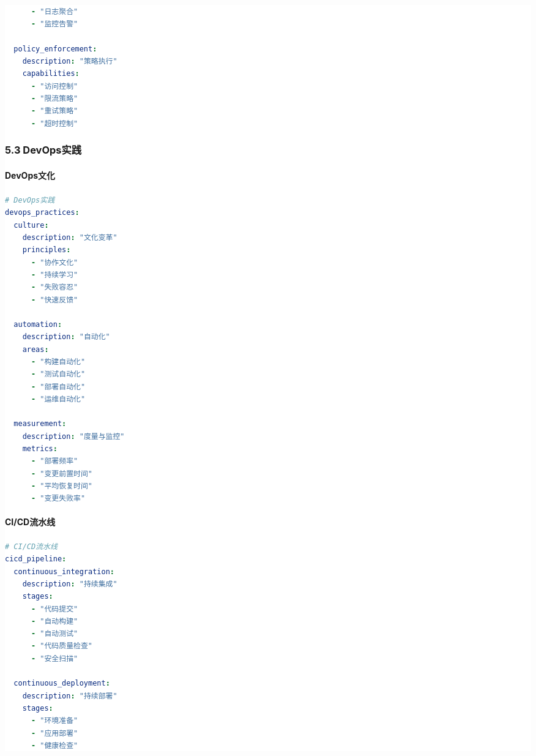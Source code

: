 ```yaml
      - "日志聚合"
      - "监控告警"
  
  policy_enforcement:
    description: "策略执行"
    capabilities:
      - "访问控制"
      - "限流策略"
      - "重试策略"
      - "超时控制"
```

### 5.3 DevOps实践

#### DevOps文化

```yaml
# DevOps实践
devops_practices:
  culture:
    description: "文化变革"
    principles:
      - "协作文化"
      - "持续学习"
      - "失败容忍"
      - "快速反馈"
  
  automation:
    description: "自动化"
    areas:
      - "构建自动化"
      - "测试自动化"
      - "部署自动化"
      - "运维自动化"
  
  measurement:
    description: "度量与监控"
    metrics:
      - "部署频率"
      - "变更前置时间"
      - "平均恢复时间"
      - "变更失败率"
```

#### CI/CD流水线

```yaml
# CI/CD流水线
cicd_pipeline:
  continuous_integration:
    description: "持续集成"
    stages:
      - "代码提交"
      - "自动构建"
      - "自动测试"
      - "代码质量检查"
      - "安全扫描"
  
  continuous_deployment:
    description: "持续部署"
    stages:
      - "环境准备"
      - "应用部署"
      - "健康检查"
```
